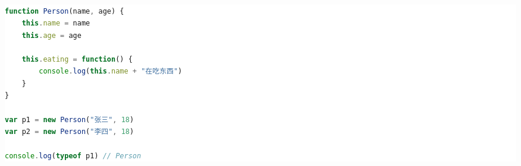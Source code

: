 ``` javascript
function Person(name, age) {
    this.name = name
    this.age = age
    
    this.eating = function() {
        console.log(this.name + "在吃东西")
    }
}

var p1 = new Person("张三", 18)
var p2 = new Person("李四", 18)

console.log(typeof p1) // Person
```



